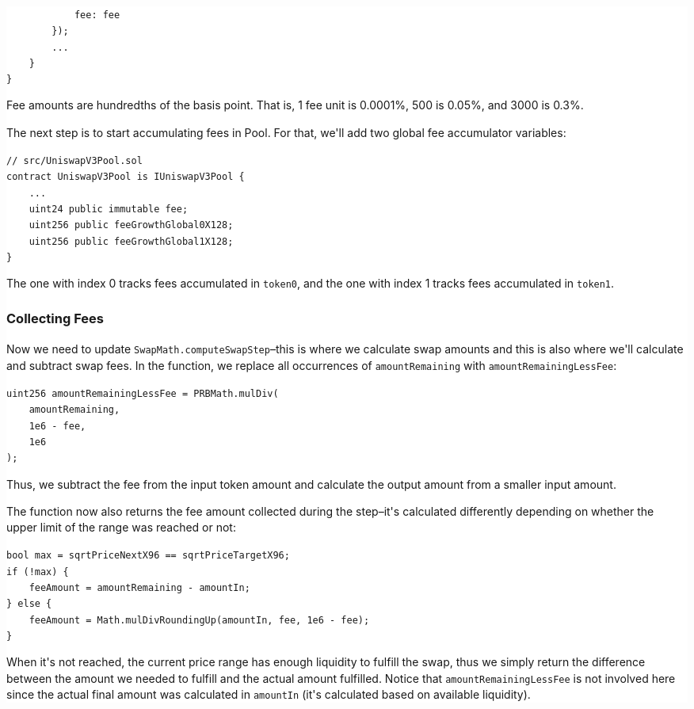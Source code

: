 ```solidity
            fee: fee
        });
        ...
    }
}
```

Fee amounts are hundredths of the basis point. That is, 1 fee unit is 0.0001%, 500 is 0.05%, and 3000 is 0.3%.

The next step is to start accumulating fees in Pool. For that, we'll add two global fee accumulator variables:
```solidity
// src/UniswapV3Pool.sol
contract UniswapV3Pool is IUniswapV3Pool {
    ...
    uint24 public immutable fee;
    uint256 public feeGrowthGlobal0X128;
    uint256 public feeGrowthGlobal1X128;
}
```

The one with index 0 tracks fees accumulated in `token0`, and the one with index 1 tracks fees accumulated in `token1`.

### Collecting Fees

Now we need to update `SwapMath.computeSwapStep`–this is where we calculate swap amounts and this is also where we'll calculate and subtract swap fees. In the function, we replace all occurrences of `amountRemaining` with
`amountRemainingLessFee`:
```solidity
uint256 amountRemainingLessFee = PRBMath.mulDiv(
    amountRemaining,
    1e6 - fee,
    1e6
);
```

Thus, we subtract the fee from the input token amount and calculate the output amount from a smaller input amount.

The function now also returns the fee amount collected during the step–it's calculated differently depending on whether the upper limit of the range was reached or not:
```solidity
bool max = sqrtPriceNextX96 == sqrtPriceTargetX96;
if (!max) {
    feeAmount = amountRemaining - amountIn;
} else {
    feeAmount = Math.mulDivRoundingUp(amountIn, fee, 1e6 - fee);
}
```
When it's not reached, the current price range has enough liquidity to fulfill the swap, thus we simply return the difference between the amount we needed to fulfill and the actual amount fulfilled. Notice that `amountRemainingLessFee` is not involved here since the actual final amount was calculated in `amountIn` (it's calculated based on available liquidity).
